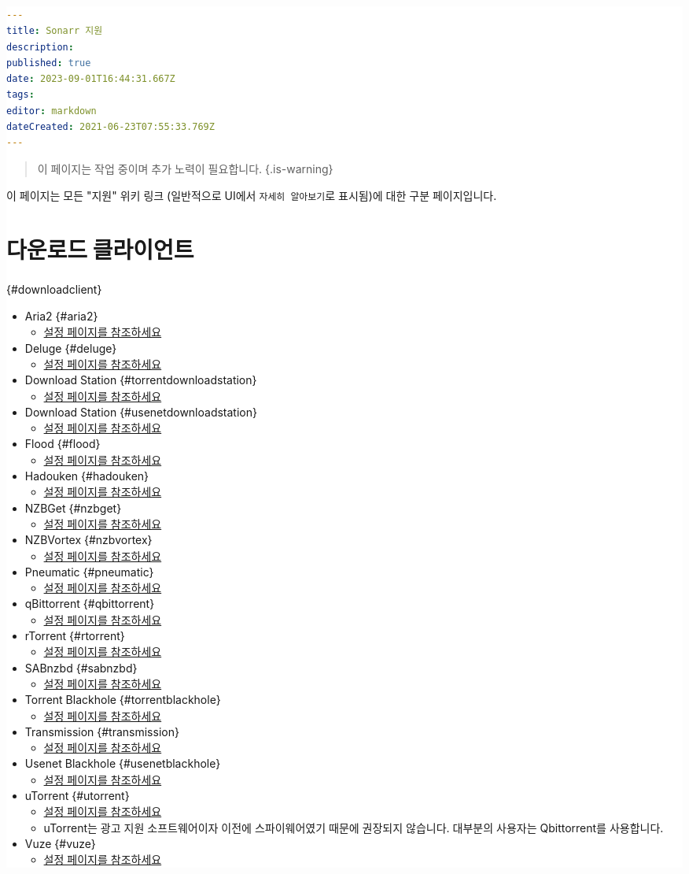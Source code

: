 ```yaml
---
title: Sonarr 지원
description: 
published: true
date: 2023-09-01T16:44:31.667Z
tags: 
editor: markdown
dateCreated: 2021-06-23T07:55:33.769Z
---
```


> 이 페이지는 작업 중이며 추가 노력이 필요합니다. {.is-warning}

이 페이지는 모든 "지원" 위키 링크 (일반적으로 UI에서 `자세히 알아보기`로 표시됨)에 대한 구분 페이지입니다.

# 다운로드 클라이언트

{#downloadclient}

- Aria2 {#aria2}
  - [설정 페이지를 참조하세요](/sonarr/settings#download-clients)
- Deluge {#deluge}
  - [설정 페이지를 참조하세요](/sonarr/settings#download-clients)
- Download Station {#torrentdownloadstation}
  - [설정 페이지를 참조하세요](/sonarr/settings#download-clients)
- Download Station {#usenetdownloadstation}
  - [설정 페이지를 참조하세요](/sonarr/settings#download-clients)
- Flood {#flood}
  - [설정 페이지를 참조하세요](/sonarr/settings#download-clients)
- Hadouken {#hadouken}
  - [설정 페이지를 참조하세요](/sonarr/settings#download-clients)
- NZBGet {#nzbget}
  - [설정 페이지를 참조하세요](/sonarr/settings#download-clients)
- NZBVortex {#nzbvortex}
  - [설정 페이지를 참조하세요](/sonarr/settings#download-clients)
- Pneumatic {#pneumatic}
  - [설정 페이지를 참조하세요](/sonarr/settings#download-clients)
- qBittorrent {#qbittorrent}
  - [설정 페이지를 참조하세요](/sonarr/settings#download-clients)
- rTorrent {#rtorrent}
  - [설정 페이지를 참조하세요](/sonarr/settings#download-clients)
- SABnzbd {#sabnzbd}
  - [설정 페이지를 참조하세요](/sonarr/settings#download-clients)
- Torrent Blackhole {#torrentblackhole}
  - [설정 페이지를 참조하세요](/sonarr/settings#download-clients)
- Transmission {#transmission}
  - [설정 페이지를 참조하세요](/sonarr/settings#download-clients)
- Usenet Blackhole {#usenetblackhole}
  - [설정 페이지를 참조하세요](/sonarr/settings#download-clients)
- uTorrent {#utorrent}
  - [설정 페이지를 참조하세요](/sonarr/settings#download-clients)
  - uTorrent는 광고 지원 소프트웨어이자 이전에 스파이웨어였기 때문에 권장되지 않습니다. 대부분의 사용자는 Qbittorrent를 사용합니다.
- Vuze {#vuze}
  - [설정 페이지를 참조하세요](/sonarr/settings#download-clients)
